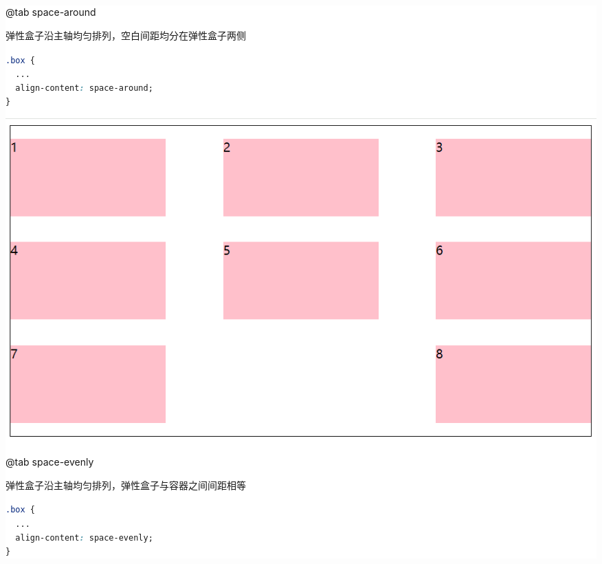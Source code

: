 @tab space-around

弹性盒子沿主轴均匀排列，空白间距均分在弹性盒子两侧

```css
.box {
  ...
  align-content: space-around;
}
```

![image-20240227152432440](md_img/image-20240227152432440.png)

@tab space-evenly

弹性盒子沿主轴均匀排列，弹性盒子与容器之间间距相等

```css {3}
.box {
  ...
  align-content: space-evenly;
}
```
